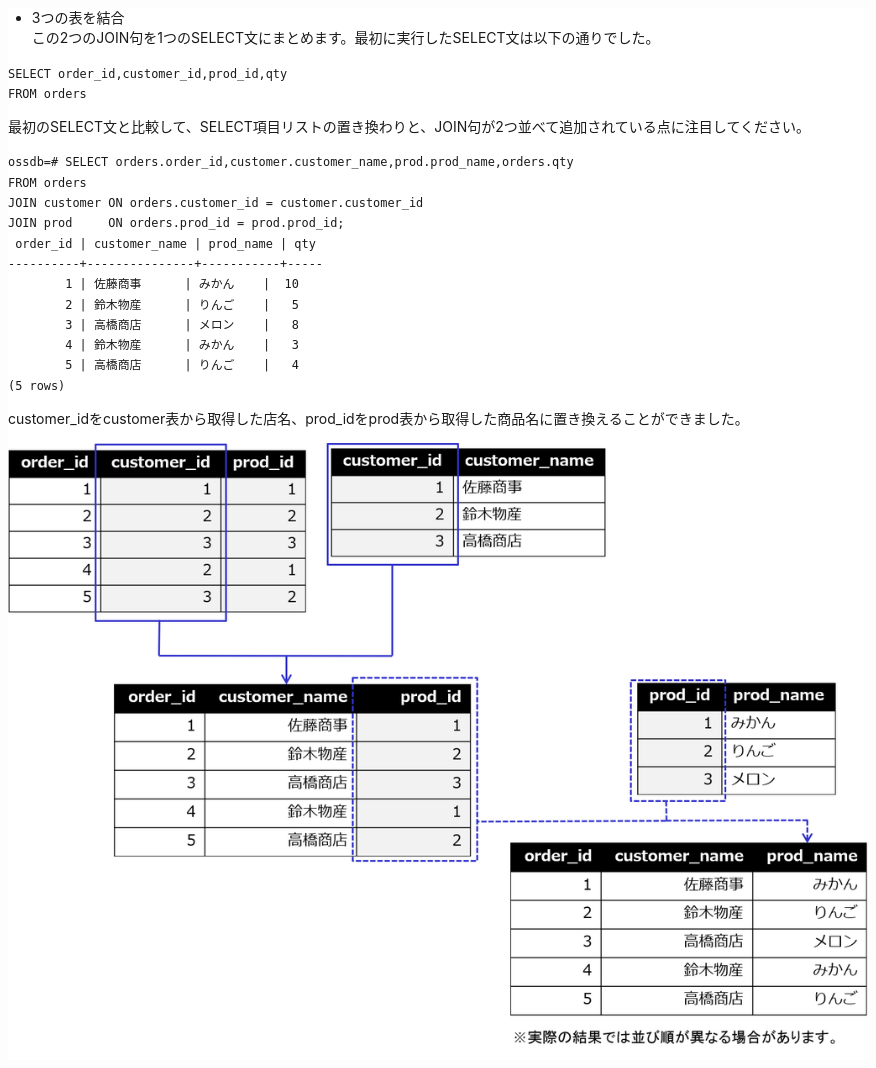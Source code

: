 * 3つの表を結合  
この2つのJOIN句を1つのSELECT文にまとめます。最初に実行したSELECT文は以下の通りでした。
``` {.haskell}
SELECT order_id,customer_id,prod_id,qty
FROM orders
```
最初のSELECT文と比較して、SELECT項目リストの置き換わりと、JOIN句が2つ並べて追加されている点に注目してください。  
``` {.haskell}
ossdb=# SELECT orders.order_id,customer.customer_name,prod.prod_name,orders.qty
FROM orders
JOIN customer ON orders.customer_id = customer.customer_id
JOIN prod     ON orders.prod_id = prod.prod_id;
 order_id | customer_name | prod_name | qty
----------+---------------+-----------+-----
        1 | 佐藤商事      | みかん    |  10
        2 | 鈴木物産      | りんご    |   5
        3 | 高橋商店      | メロン    |   8
        4 | 鈴木物産      | みかん    |   3
        5 | 高橋商店      | りんご    |   4
(5 rows)
```
customer_idをcustomer表から取得した店名、prod_idをprod表から取得した商品名に置き換えることができました。

![3つの表のJOIN](./Pict/join-02.png)
